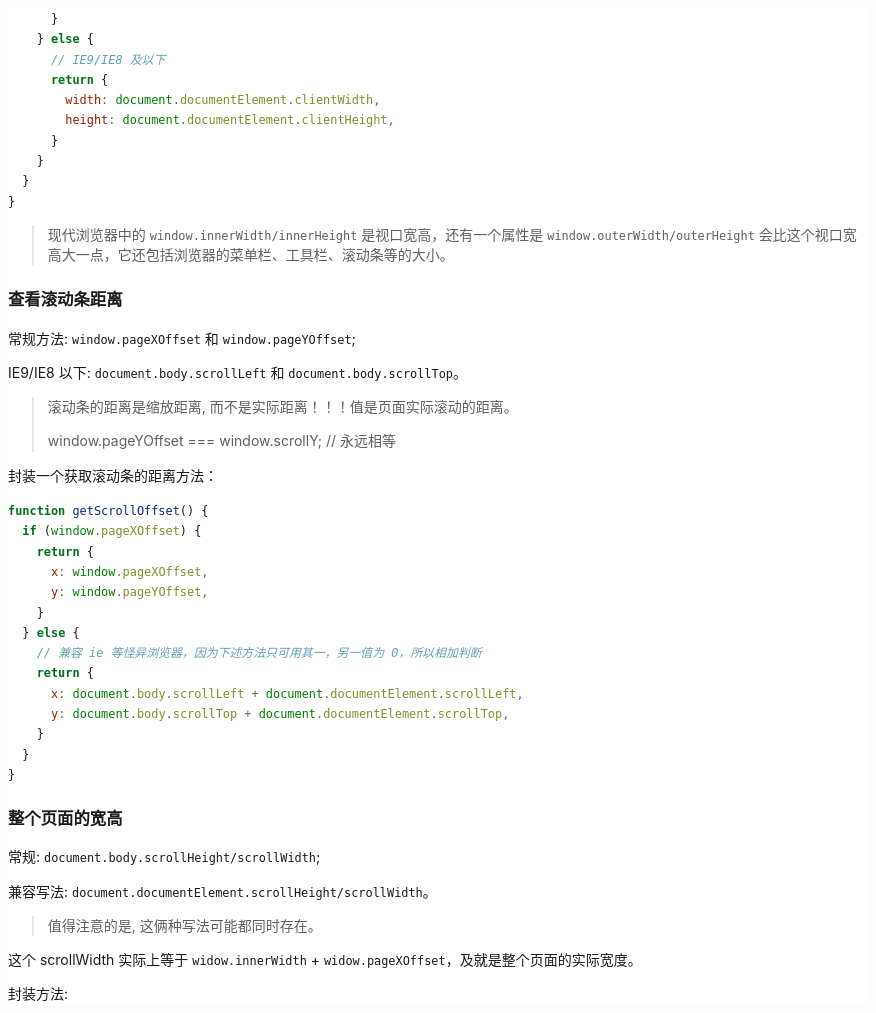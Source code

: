 ```js
      }
    } else {
      // IE9/IE8 及以下
      return {
        width: document.documentElement.clientWidth,
        height: document.documentElement.clientHeight,
      }
    }
  }
}
```

> 现代浏览器中的 `window.innerWidth/innerHeight` 是视口宽高，还有一个属性是 `window.outerWidth/outerHeight` 会比这个视口宽高大一点，它还包括浏览器的菜单栏、工具栏、滚动条等的大小。

### 查看滚动条距离

常规方法: `window.pageXOffset` 和 `window.pageYOffset`;

IE9/IE8 以下: `document.body.scrollLeft` 和 `document.body.scrollTop`。

> 滚动条的距离是缩放距离, 而不是实际距离！！！值是页面实际滚动的距离。
>
> window.pageYOffset === window.scrollY; // 永远相等

封装一个获取滚动条的距离方法：

```js
function getScrollOffset() {
  if (window.pageXOffset) {
    return {
      x: window.pageXOffset,
      y: window.pageYOffset,
    }
  } else {
    // 兼容 ie 等怪异浏览器，因为下述方法只可用其一，另一值为 0，所以相加判断
    return {
      x: document.body.scrollLeft + document.documentElement.scrollLeft,
      y: document.body.scrollTop + document.documentElement.scrollTop,
    }
  }
}
```

### 整个页面的宽高

常规: `document.body.scrollHeight/scrollWidth`;

兼容写法: `document.documentElement.scrollHeight/scrollWidth`。

> 值得注意的是, 这俩种写法可能都同时存在。

这个 scrollWidth 实际上等于 `widow.innerWidth` + `widow.pageXOffset`，及就是整个页面的实际宽度。

封装方法:
